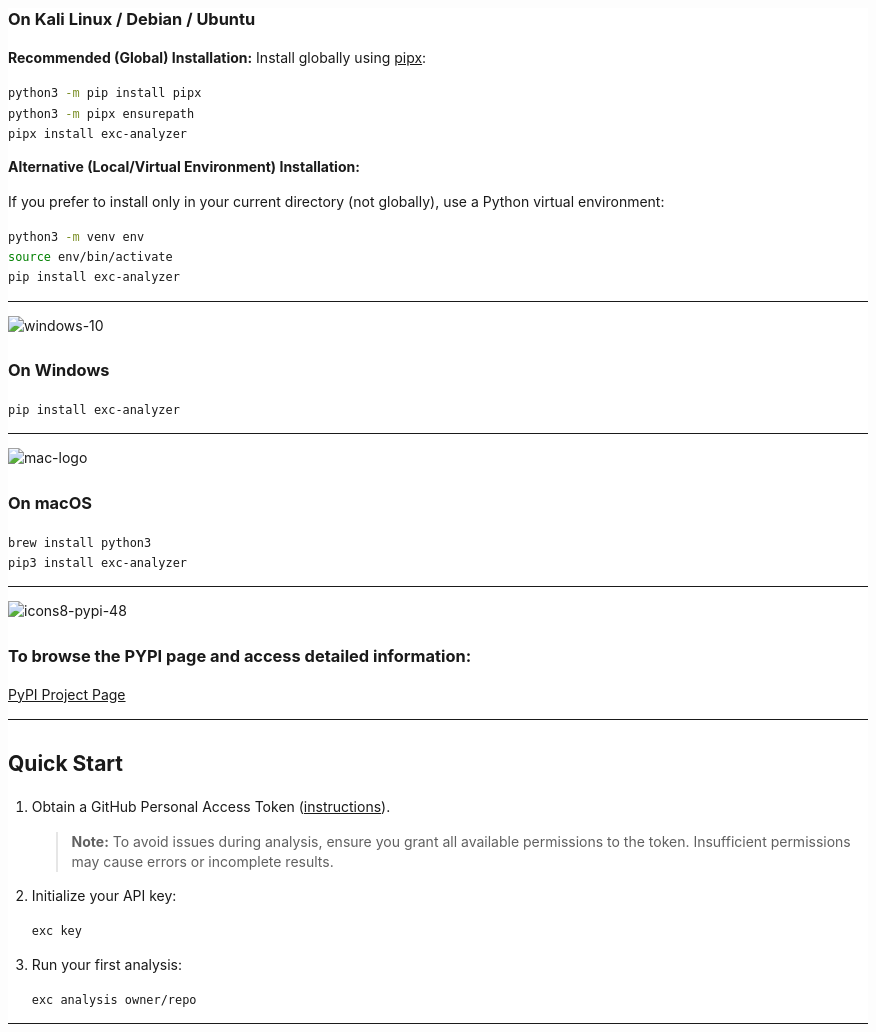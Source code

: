 ### On Kali Linux / Debian / Ubuntu 

**Recommended (Global) Installation:**
Install globally using [pipx](https://pypa.github.io/pipx/):

```sh
python3 -m pip install pipx
python3 -m pipx ensurepath
pipx install exc-analyzer
```

**Alternative (Local/Virtual Environment) Installation:**

If you prefer to install only in your current directory (not globally), use a Python virtual environment:

```sh
python3 -m venv env
source env/bin/activate
pip install exc-analyzer
```
---

<img width="48" height="48" src="https://img.icons8.com/color/48/windows-10.png" alt="windows-10"/>

### On Windows
```sh
pip install exc-analyzer
```
---

<img width="48" height="48" src="https://img.icons8.com/color/48/mac-logo.png" alt="mac-logo"/> 

### On macOS
```sh
brew install python3
pip3 install exc-analyzer
```
---

![icons8-pypi-48](https://github.com/user-attachments/assets/0df8811b-bb20-415e-a05d-b8571d76fcd8)

### To browse the PYPI page and access detailed information:
[PyPI Project Page](https://pypi.org/project/exc-analyzer/)

---

## Quick Start
1. Obtain a GitHub Personal Access Token ([instructions](https://github.com/settings/tokens)).
   > **Note:** To avoid issues during analysis, ensure you grant all available permissions to the token. Insufficient permissions may cause errors or incomplete results.
2. Initialize your API key:
   ```sh
   exc key
   ```
3. Run your first analysis:
   ```sh
   exc analysis owner/repo
   ```

---